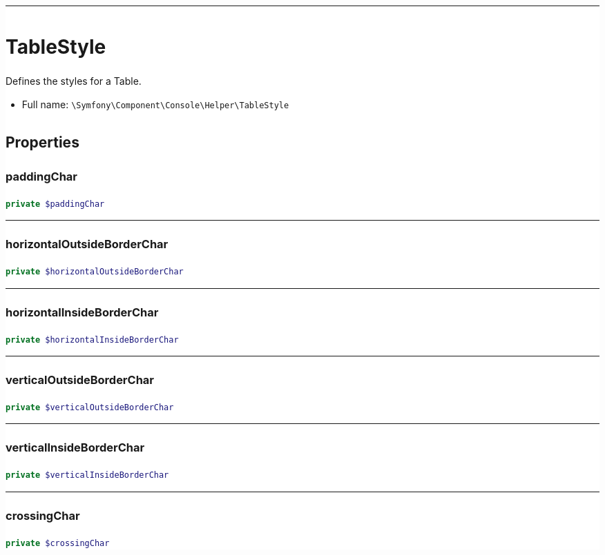 ***

# TableStyle

Defines the styles for a Table.

* Full name: `\Symfony\Component\Console\Helper\TableStyle`

## Properties

### paddingChar

```php
private $paddingChar
```

***

### horizontalOutsideBorderChar

```php
private $horizontalOutsideBorderChar
```

***

### horizontalInsideBorderChar

```php
private $horizontalInsideBorderChar
```

***

### verticalOutsideBorderChar

```php
private $verticalOutsideBorderChar
```

***

### verticalInsideBorderChar

```php
private $verticalInsideBorderChar
```

***

### crossingChar

```php
private $crossingChar
```
